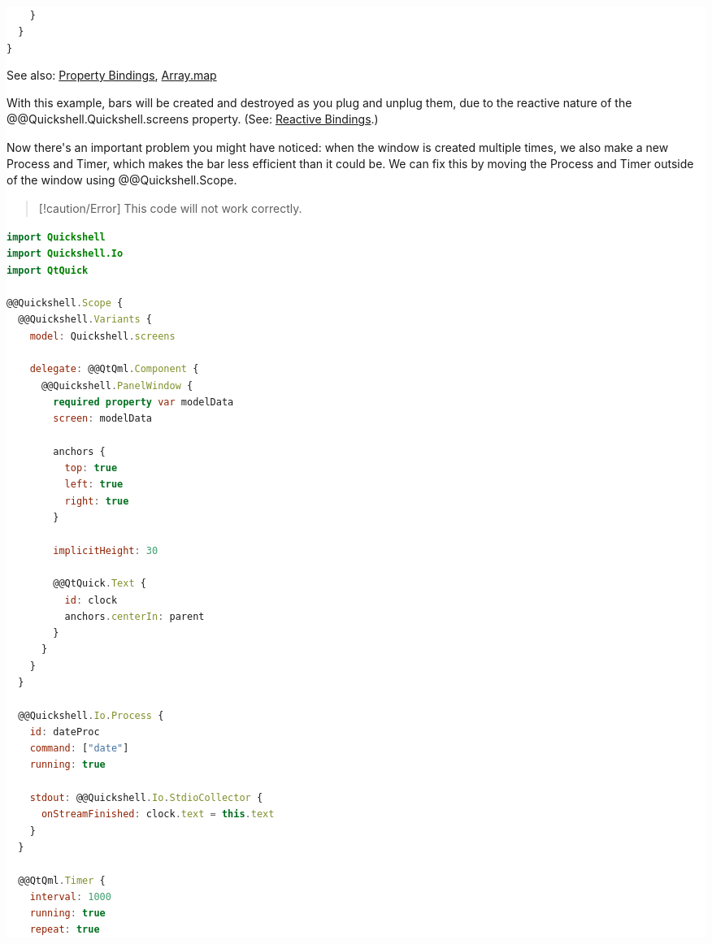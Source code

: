 ```qml
    }
  }
}
```

See also: [Property Bindings](@docs/guide/qml-language#property-bindings),
[Array.map](https://developer.mozilla.org/en-US/docs/Web/JavaScript/Reference/Global_Objects/Array/map)

With this example, bars will be created and destroyed as you plug and unplug them,
due to the reactive nature of the @@Quickshell.Quickshell.screens property.
(See: [Reactive Bindings](@docs/guide/qml-language#reactive-bindings).)

Now there's an important problem you might have noticed: when the window
is created multiple times, we also make a new Process and Timer, which makes the
bar less efficient than it could be. We can fix this by moving the
Process and Timer outside of the window using @@Quickshell.Scope.

> [!caution/Error]
> This code will not work correctly.

```qml
import Quickshell
import Quickshell.Io
import QtQuick

@@Quickshell.Scope {
  @@Quickshell.Variants {
    model: Quickshell.screens

    delegate: @@QtQml.Component {
      @@Quickshell.PanelWindow {
        required property var modelData
        screen: modelData

        anchors {
          top: true
          left: true
          right: true
        }

        implicitHeight: 30

        @@QtQuick.Text {
          id: clock
          anchors.centerIn: parent
        }
      }
    }
  }

  @@Quickshell.Io.Process {
    id: dateProc
    command: ["date"]
    running: true

    stdout: @@Quickshell.Io.StdioCollector {
      onStreamFinished: clock.text = this.text
    }
  }

  @@QtQml.Timer {
    interval: 1000
    running: true
    repeat: true
```